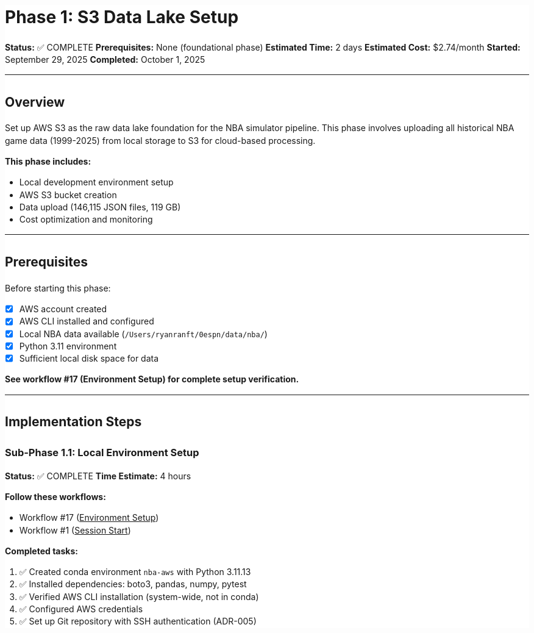 # Phase 1: S3 Data Lake Setup

**Status:** ✅ COMPLETE
**Prerequisites:** None (foundational phase)
**Estimated Time:** 2 days
**Estimated Cost:** $2.74/month
**Started:** September 29, 2025
**Completed:** October 1, 2025

---

## Overview

Set up AWS S3 as the raw data lake foundation for the NBA simulator pipeline. This phase involves uploading all historical NBA game data (1999-2025) from local storage to S3 for cloud-based processing.

**This phase includes:**
- Local development environment setup
- AWS S3 bucket creation
- Data upload (146,115 JSON files, 119 GB)
- Cost optimization and monitoring

---

## Prerequisites

Before starting this phase:
- [x] AWS account created
- [x] AWS CLI installed and configured
- [x] Local NBA data available (`/Users/ryanranft/0espn/data/nba/`)
- [x] Python 3.11 environment
- [x] Sufficient local disk space for data

**See workflow #17 (Environment Setup) for complete setup verification.**

---

## Implementation Steps

### Sub-Phase 1.1: Local Environment Setup

**Status:** ✅ COMPLETE
**Time Estimate:** 4 hours

**Follow these workflows:**
- Workflow #17 ([Environment Setup](../claude_workflows/workflow_descriptions/17_environment_setup.md))
- Workflow #1 ([Session Start](../claude_workflows/workflow_descriptions/01_session_start.md))

**Completed tasks:**
1. ✅ Created conda environment `nba-aws` with Python 3.11.13
2. ✅ Installed dependencies: boto3, pandas, numpy, pytest
3. ✅ Verified AWS CLI installation (system-wide, not in conda)
4. ✅ Configured AWS credentials
5. ✅ Set up Git repository with SSH authentication (ADR-005)
